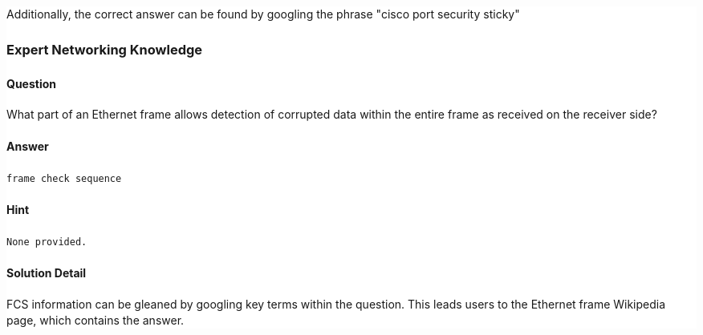 Additionally, the correct answer can be found by googling the phrase "cisco port security sticky"

### Expert Networking Knowledge
#### Question
What part of an Ethernet frame allows detection of corrupted data within the entire frame as received on the receiver side?
#### Answer
    frame check sequence
#### Hint
    None provided.
#### Solution Detail
FCS information can be gleaned by googling key terms within the question. This leads users to the Ethernet frame Wikipedia page, which contains the answer.
